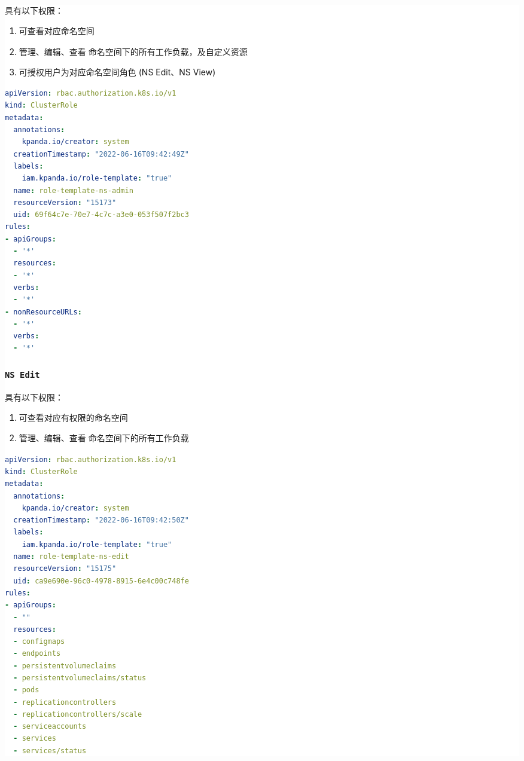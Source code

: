具有以下权限：

1.  可查看对应命名空间

2. 管理、编辑、查看 命名空间下的所有工作负载，及自定义资源

3. 可授权用户为对应命名空间角色 (NS Edit、NS View)

```yaml
apiVersion: rbac.authorization.k8s.io/v1
kind: ClusterRole
metadata:
  annotations:
    kpanda.io/creator: system
  creationTimestamp: "2022-06-16T09:42:49Z"
  labels:
    iam.kpanda.io/role-template: "true"
  name: role-template-ns-admin
  resourceVersion: "15173"
  uid: 69f64c7e-70e7-4c7c-a3e0-053f507f2bc3
rules:
- apiGroups:
  - '*'
  resources:
  - '*'
  verbs:
  - '*'
- nonResourceURLs:
  - '*'
  verbs:
  - '*'    
```

### `NS Edit`

具有以下权限：

1. 可查看对应有权限的命名空间

2. 管理、编辑、查看 命名空间下的所有工作负载

```yaml
apiVersion: rbac.authorization.k8s.io/v1
kind: ClusterRole
metadata:
  annotations:
    kpanda.io/creator: system
  creationTimestamp: "2022-06-16T09:42:50Z"
  labels:
    iam.kpanda.io/role-template: "true"
  name: role-template-ns-edit
  resourceVersion: "15175"
  uid: ca9e690e-96c0-4978-8915-6e4c00c748fe
rules:
- apiGroups:
  - ""
  resources:
  - configmaps
  - endpoints
  - persistentvolumeclaims
  - persistentvolumeclaims/status
  - pods
  - replicationcontrollers
  - replicationcontrollers/scale
  - serviceaccounts
  - services
  - services/status
```